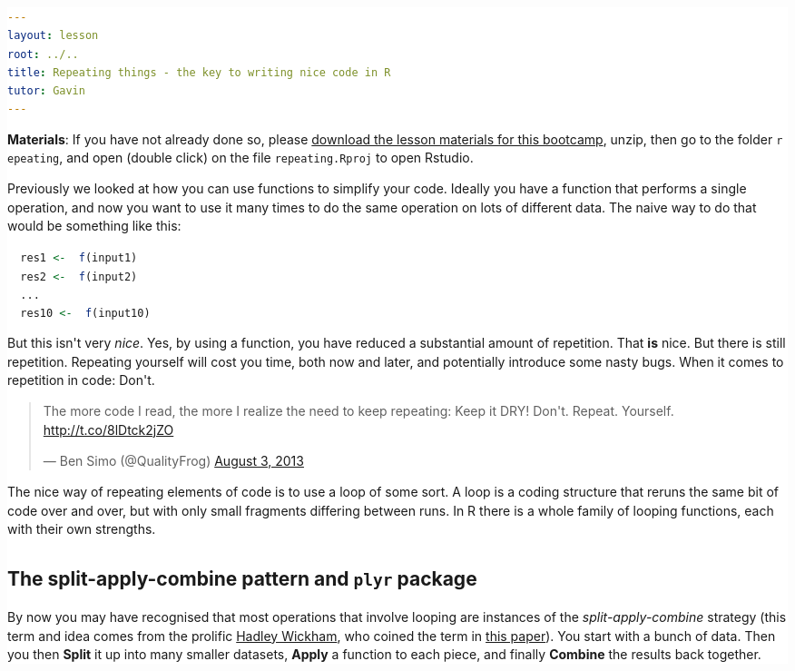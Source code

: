 ```yaml
---
layout: lesson
root: ../..
title: Repeating things - the key to writing nice code in R
tutor: Gavin
---
```




**Materials**: If you have not already done so, please [download the lesson materials for this bootcamp](https://github.com/dbarneche/2014-07-14-Dalhousie/raw/gh-pages/data/lessons.zip), unzip, then go to the folder `repeating`, and open (double click) on the file `repeating.Rproj` to open Rstudio.


Previously we looked at how you can use functions to simplify your
code. Ideally you have a function that performs a single
operation, and now you want to use it many times to do the same operation on
lots of different data. The naive way to do that would be something like this:

```r
  res1 <-  f(input1)
  res2 <-  f(input2)
  ...
  res10 <-  f(input10)
```

But this isn't very *nice*. Yes, by using a function, you have reduced
a substantial amount of repetition. That **is** nice. But there is
still repetition.  Repeating yourself will cost you time, both now and
later, and potentially introduce some nasty bugs. When it comes to
repetition in code: Don't.

<blockquote class="twitter-tweet" lang="en"><p>The more code I read, the more I realize the need to keep repeating: Keep it DRY! Don&#39;t. Repeat. Yourself. <a href="http://t.co/8lDtck2jZO">http://t.co/8lDtck2jZO</a></p>&mdash; Ben Simo (@QualityFrog) <a href="https://twitter.com/QualityFrog/statuses/363789702458904577">August 3, 2013</a></blockquote>
<script async src="//platform.twitter.com/widgets.js" charset="utf-8"></script>

The nice way of repeating elements of code is to use a loop of some
sort. A loop is a coding structure that reruns the same bit of code
over and over, but with only small fragments differing between
runs. In R there is a whole family of looping functions, each with
their own strengths.

## The split-apply-combine pattern and `plyr` package

By now you may have recognised that most operations that involve
looping are instances of the *split-apply-combine* strategy (this term
and idea comes from the prolific [Hadley Wickham](http://had.co.nz/),
who coined the term in [this
paper](http://vita.had.co.nz/papers/plyr.html)).  You start with a
bunch of data.  Then you then **Split** it up into many smaller
datasets, **Apply** a function to each piece, and finally **Combine**
the results back together.
